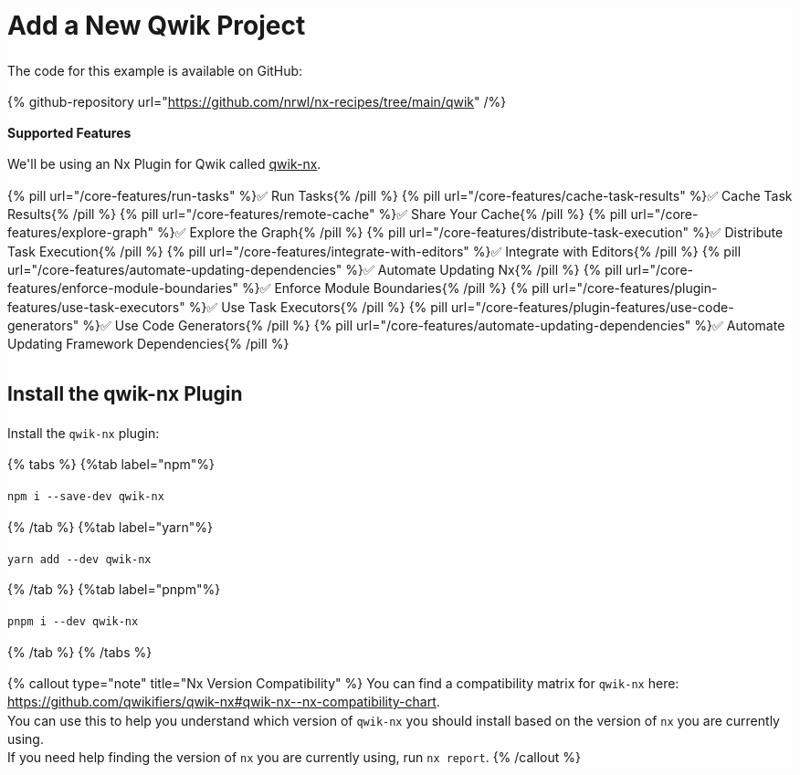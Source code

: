 # Add a New Qwik Project

The code for this example is available on GitHub:

{% github-repository url="https://github.com/nrwl/nx-recipes/tree/main/qwik" /%}

**Supported Features**

We'll be using an Nx Plugin for Qwik called [qwik-nx](https://github.com/qwikifiers/qwik-nx).

{% pill url="/core-features/run-tasks" %}✅ Run Tasks{% /pill %}
{% pill url="/core-features/cache-task-results" %}✅ Cache Task Results{% /pill %}
{% pill url="/core-features/remote-cache" %}✅ Share Your Cache{% /pill %}
{% pill url="/core-features/explore-graph" %}✅ Explore the Graph{% /pill %}
{% pill url="/core-features/distribute-task-execution" %}✅ Distribute Task Execution{% /pill %}
{% pill url="/core-features/integrate-with-editors" %}✅ Integrate with Editors{% /pill %}
{% pill url="/core-features/automate-updating-dependencies" %}✅ Automate Updating Nx{% /pill %}
{% pill url="/core-features/enforce-module-boundaries" %}✅ Enforce Module Boundaries{% /pill %}
{% pill url="/core-features/plugin-features/use-task-executors" %}✅ Use Task Executors{% /pill %}
{% pill url="/core-features/plugin-features/use-code-generators" %}✅ Use Code Generators{% /pill %}
{% pill url="/core-features/automate-updating-dependencies" %}✅ Automate Updating Framework Dependencies{% /pill %}

## Install the qwik-nx Plugin

Install the `qwik-nx` plugin:

{% tabs %}
{%tab label="npm"%}

```shell
npm i --save-dev qwik-nx
```

{% /tab %}
{%tab label="yarn"%}

```shell
yarn add --dev qwik-nx
```

{% /tab %}
{%tab label="pnpm"%}

```shell
pnpm i --dev qwik-nx
```

{% /tab %}
{% /tabs %}

{% callout type="note" title="Nx Version Compatibility" %}
You can find a compatibility matrix for `qwik-nx`
here: https://github.com/qwikifiers/qwik-nx#qwik-nx--nx-compatibility-chart.  
You can use this to help you understand which version of `qwik-nx` you should install based on the version of `nx` you
are currently using.  
If you need help finding the version of `nx` you are currently using, run `nx report`.
{% /callout %}
